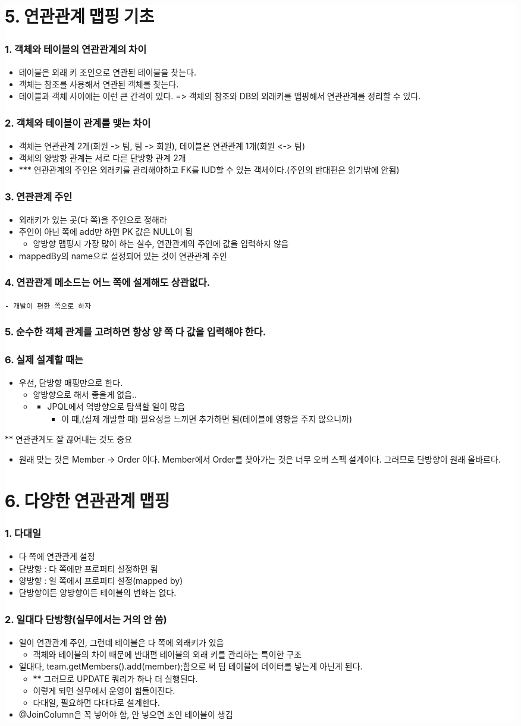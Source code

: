 # 5. 연관관계 맵핑 기초
### 1. 객체와 테이블의 연관관계의 차이
- 테이블은 외래 키 조인으로 연관된 테이블을 찾는다.
- 객체는 참조를 사용해서 연관된 객체를 찾는다.
- 테이블과 객체 사이에는 이런 큰 간격이 있다.
=> 객체의 참조와 DB의 외래키를 맵핑해서 연관관계를 정리할 수 있다.

### 2. 객체와 테이블이 관계를 맺는 차이
- 객체는 연관관계 2개(회원 -> 팀, 팀 -> 회원), 테이블은 연관관계 1개(회원 <-> 팀)
- 객체의 양방향 관계는 서로 다른 단방향 관계 2개
- *** 연관관계의 주인은 외래키를 관리해야하고 FK를 IUD할 수 있는 객체이다.(주인의 반대편은 읽기밖에 안됨)

### 3. 연관관계 주인
- 외래키가 있는 곳(다 쪽)을 주인으로 정해라
- 주인이 아닌 쪽에 add만 하면 PK 값은 NULL이 됨
	- 양방향 맵핑시 가장 많이 하는 실수, 연관관계의 주인에 값을 입력하지 않음
- mappedBy의 name으로 설정되어 있는 것이 연관관계 주인

### 4. 연관관계 메소드는 어느 쪽에 설계해도 상관없다.
	- 개발이 편한 쪽으로 하자
 
### 5. 순수한 객체 관계를 고려하면 항상 양 쪽 다 값을 입력해야 한다.

### 6. 실제 설계할 때는
- 우선, 단방향 매핑만으로 한다.
	- 양방향으로 해서 좋을게 없음..
	- * JPQL에서 역방향으로 탐색할 일이 많음
		- 이 때,(실제 개발할 때) 필요성을 느끼면 추가하면 됨(테이블에 영향을 주지 않으니까)

** 연관관계도 잘 끊어내는 것도 중요
- 원래 맞는 것은 Member -> Order 이다. Member에서 Order를 찾아가는 것은 너무 오버 스펙 설계이다. 그러므로 단방향이 원래 올바르다.

# 6. 다양한 연관관계 맵핑
### 1. 다대일
- 다 쪽에 연관관계 설정
- 단방향 : 다 쪽에만 프로퍼티 설정하면 됨
- 양방향 : 일 쪽에서 프로퍼티 설정(mapped by)
- 단방향이든 양방향이든 테이블의 변화는 없다.

### 2. 일대다 단방향(실무에서는 거의 안 씀)
- 일이 연관관계 주인, 그런데 테이블은 다 쪽에 외래키가 있음
	- 객체와 테이블의 차이 때문에 반대편 테이블의 외래 키를 관리하는 특이한 구조
- 일대다,  team.getMembers().add(member);함으로 써 팀 테이블에 데이터를 넣는게 아닌게 된다.
	- ** 그러므로 UPDATE 쿼리가 하나 더 실행된다.
	- 이렇게 되면 실무에서 운영이 힘들어진다.
	- 다대일, 필요하면 다대다로 설계한다.
- @JoinColumn은 꼭 넣어야 함, 안 넣으면 조인 테이블이 생김
